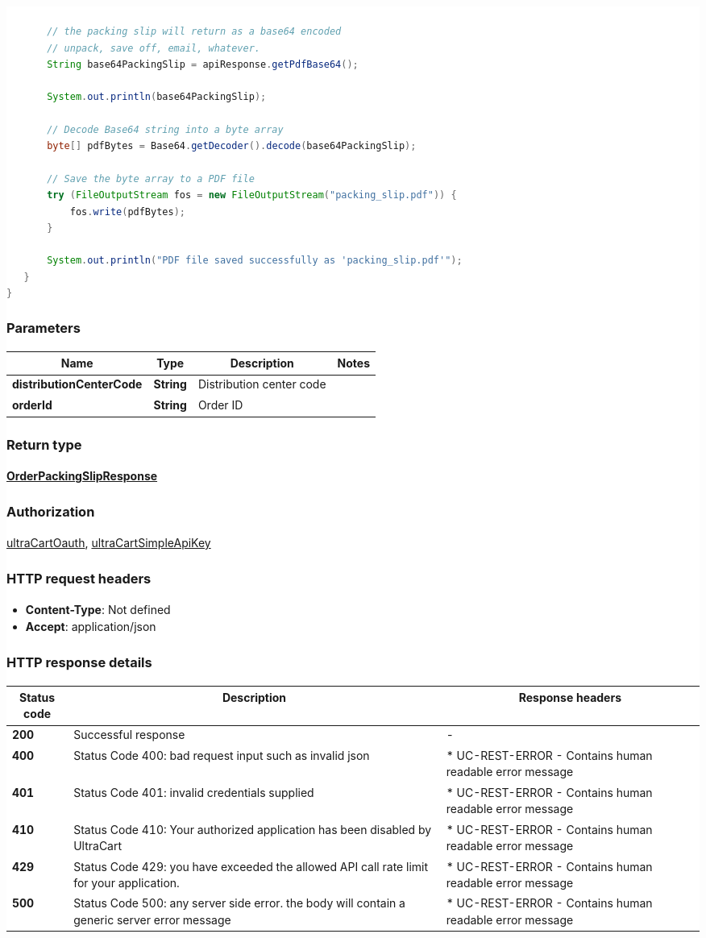 ```java

       // the packing slip will return as a base64 encoded
       // unpack, save off, email, whatever.
       String base64PackingSlip = apiResponse.getPdfBase64();

       System.out.println(base64PackingSlip);

       // Decode Base64 string into a byte array
       byte[] pdfBytes = Base64.getDecoder().decode(base64PackingSlip);

       // Save the byte array to a PDF file
       try (FileOutputStream fos = new FileOutputStream("packing_slip.pdf")) {
           fos.write(pdfBytes);
       }

       System.out.println("PDF file saved successfully as 'packing_slip.pdf'");
   }
}
```


### Parameters

| Name | Type | Description  | Notes |
|------------- | ------------- | ------------- | -------------|
| **distributionCenterCode** | **String**| Distribution center code | |
| **orderId** | **String**| Order ID | |

### Return type

[**OrderPackingSlipResponse**](OrderPackingSlipResponse.md)

### Authorization

[ultraCartOauth](../README.md#ultraCartOauth), [ultraCartSimpleApiKey](../README.md#ultraCartSimpleApiKey)

### HTTP request headers

 - **Content-Type**: Not defined
 - **Accept**: application/json

### HTTP response details
| Status code | Description | Response headers |
|-------------|-------------|------------------|
| **200** | Successful response |  -  |
| **400** | Status Code 400: bad request input such as invalid json |  * UC-REST-ERROR - Contains human readable error message <br>  |
| **401** | Status Code 401: invalid credentials supplied |  * UC-REST-ERROR - Contains human readable error message <br>  |
| **410** | Status Code 410: Your authorized application has been disabled by UltraCart |  * UC-REST-ERROR - Contains human readable error message <br>  |
| **429** | Status Code 429: you have exceeded the allowed API call rate limit for your application. |  * UC-REST-ERROR - Contains human readable error message <br>  |
| **500** | Status Code 500: any server side error.  the body will contain a generic server error message |  * UC-REST-ERROR - Contains human readable error message <br>  |
